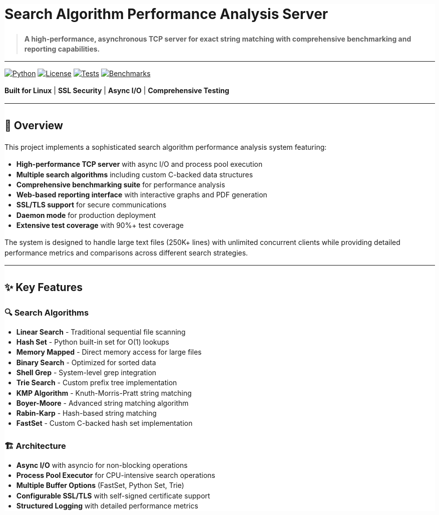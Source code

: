 # Search Algorithm Performance Analysis Server

> **A high-performance, asynchronous TCP server for exact string matching with comprehensive benchmarking and reporting capabilities.**

---

[![Python](https://img.shields.io/badge/Python-3.8+-blue.svg)](https://www.python.org/downloads/)
[![License](https://img.shields.io/badge/License-MIT-green.svg)](LICENSE)
[![Tests](https://img.shields.io/badge/Tests-Passing-brightgreen.svg)](tests/)
[![Benchmarks](https://img.shields.io/badge/Benchmarks-Available-orange.svg)](benchmarks/)

**Built for Linux** | **SSL Security** | **Async I/O** | **Comprehensive Testing**

---

## 🚀 Overview

This project implements a sophisticated search algorithm performance analysis system featuring:

- **High-performance TCP server** with async I/O and process pool execution
- **Multiple search algorithms** including custom C-backed data structures
- **Comprehensive benchmarking suite** for performance analysis
- **Web-based reporting interface** with interactive graphs and PDF generation
- **SSL/TLS support** for secure communications
- **Daemon mode** for production deployment
- **Extensive test coverage** with 90%+ test coverage

The system is designed to handle large text files (250K+ lines) with unlimited concurrent clients while providing detailed performance metrics and comparisons across different search strategies.

---

## ✨ Key Features

### 🔍 **Search Algorithms**
- **Linear Search** - Traditional sequential file scanning
- **Hash Set** - Python built-in set for O(1) lookups
- **Memory Mapped** - Direct memory access for large files
- **Binary Search** - Optimized for sorted data
- **Shell Grep** - System-level grep integration
- **Trie Search** - Custom prefix tree implementation
- **KMP Algorithm** - Knuth-Morris-Pratt string matching
- **Boyer-Moore** - Advanced string matching algorithm
- **Rabin-Karp** - Hash-based string matching
- **FastSet** - Custom C-backed hash set implementation

### 🏗️ **Architecture**
- **Async I/O** with asyncio for non-blocking operations
- **Process Pool Executor** for CPU-intensive search operations
- **Multiple Buffer Options** (FastSet, Python Set, Trie)
- **Configurable SSL/TLS** with self-signed certificate support
- **Structured Logging** with detailed performance metrics
